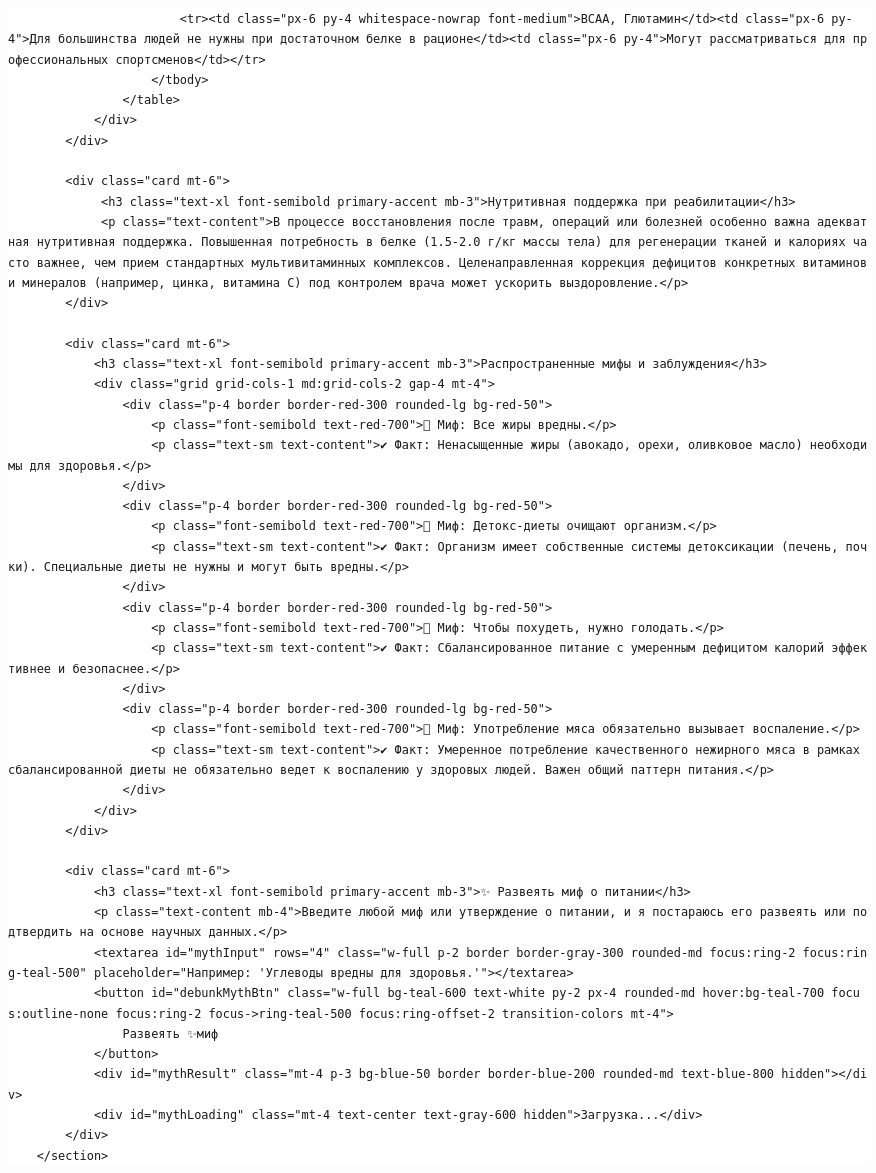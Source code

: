                             <tr><td class="px-6 py-4 whitespace-nowrap font-medium">BCAA, Глютамин</td><td class="px-6 py-4">Для большинства людей не нужны при достаточном белке в рационе</td><td class="px-6 py-4">Могут рассматриваться для профессиональных спортсменов</td></tr>
                        </tbody>
                    </table>
                </div>
            </div>

            <div class="card mt-6">
                 <h3 class="text-xl font-semibold primary-accent mb-3">Нутритивная поддержка при реабилитации</h3>
                 <p class="text-content">В процессе восстановления после травм, операций или болезней особенно важна адекватная нутритивная поддержка. Повышенная потребность в белке (1.5-2.0 г/кг массы тела) для регенерации тканей и калориях часто важнее, чем прием стандартных мультивитаминных комплексов. Целенаправленная коррекция дефицитов конкретных витаминов и минералов (например, цинка, витамина С) под контролем врача может ускорить выздоровление.</p>
            </div>

            <div class="card mt-6">
                <h3 class="text-xl font-semibold primary-accent mb-3">Распространенные мифы и заблуждения</h3>
                <div class="grid grid-cols-1 md:grid-cols-2 gap-4 mt-4">
                    <div class="p-4 border border-red-300 rounded-lg bg-red-50">
                        <p class="font-semibold text-red-700">🚫 Миф: Все жиры вредны.</p>
                        <p class="text-sm text-content">✔️ Факт: Ненасыщенные жиры (авокадо, орехи, оливковое масло) необходимы для здоровья.</p>
                    </div>
                    <div class="p-4 border border-red-300 rounded-lg bg-red-50">
                        <p class="font-semibold text-red-700">🚫 Миф: Детокс-диеты очищают организм.</p>
                        <p class="text-sm text-content">✔️ Факт: Организм имеет собственные системы детоксикации (печень, почки). Специальные диеты не нужны и могут быть вредны.</p>
                    </div>
                    <div class="p-4 border border-red-300 rounded-lg bg-red-50">
                        <p class="font-semibold text-red-700">🚫 Миф: Чтобы похудеть, нужно голодать.</p>
                        <p class="text-sm text-content">✔️ Факт: Сбалансированное питание с умеренным дефицитом калорий эффективнее и безопаснее.</p>
                    </div>
                    <div class="p-4 border border-red-300 rounded-lg bg-red-50">
                        <p class="font-semibold text-red-700">🚫 Миф: Употребление мяса обязательно вызывает воспаление.</p>
                        <p class="text-sm text-content">✔️ Факт: Умеренное потребление качественного нежирного мяса в рамках сбалансированной диеты не обязательно ведет к воспалению у здоровых людей. Важен общий паттерн питания.</p>
                    </div>
                </div>
            </div>

            <div class="card mt-6">
                <h3 class="text-xl font-semibold primary-accent mb-3">✨ Развеять миф о питании</h3>
                <p class="text-content mb-4">Введите любой миф или утверждение о питании, и я постараюсь его развеять или подтвердить на основе научных данных.</p>
                <textarea id="mythInput" rows="4" class="w-full p-2 border border-gray-300 rounded-md focus:ring-2 focus:ring-teal-500" placeholder="Например: 'Углеводы вредны для здоровья.'"></textarea>
                <button id="debunkMythBtn" class="w-full bg-teal-600 text-white py-2 px-4 rounded-md hover:bg-teal-700 focus:outline-none focus:ring-2 focus->ring-teal-500 focus:ring-offset-2 transition-colors mt-4">
                    Развеять ✨миф
                </button>
                <div id="mythResult" class="mt-4 p-3 bg-blue-50 border border-blue-200 rounded-md text-blue-800 hidden"></div>
                <div id="mythLoading" class="mt-4 text-center text-gray-600 hidden">Загрузка...</div>
            </div>
        </section>
